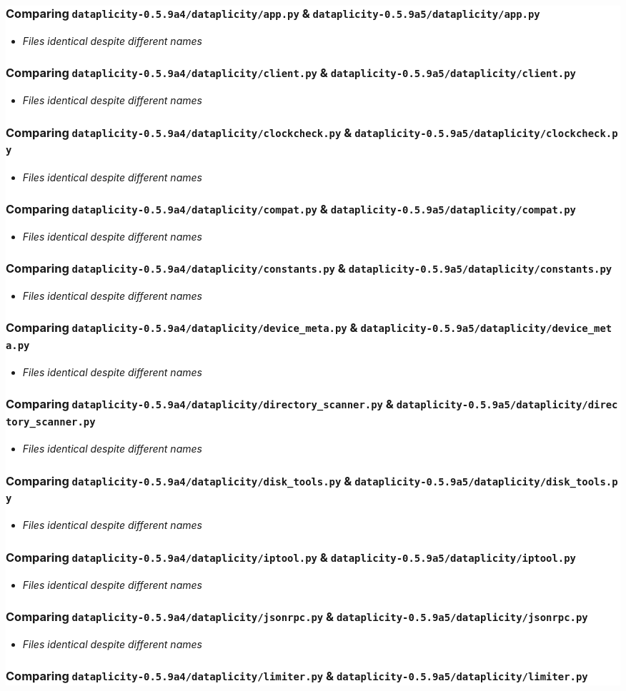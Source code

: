 ### Comparing `dataplicity-0.5.9a4/dataplicity/app.py` & `dataplicity-0.5.9a5/dataplicity/app.py`

 * *Files identical despite different names*

### Comparing `dataplicity-0.5.9a4/dataplicity/client.py` & `dataplicity-0.5.9a5/dataplicity/client.py`

 * *Files identical despite different names*

### Comparing `dataplicity-0.5.9a4/dataplicity/clockcheck.py` & `dataplicity-0.5.9a5/dataplicity/clockcheck.py`

 * *Files identical despite different names*

### Comparing `dataplicity-0.5.9a4/dataplicity/compat.py` & `dataplicity-0.5.9a5/dataplicity/compat.py`

 * *Files identical despite different names*

### Comparing `dataplicity-0.5.9a4/dataplicity/constants.py` & `dataplicity-0.5.9a5/dataplicity/constants.py`

 * *Files identical despite different names*

### Comparing `dataplicity-0.5.9a4/dataplicity/device_meta.py` & `dataplicity-0.5.9a5/dataplicity/device_meta.py`

 * *Files identical despite different names*

### Comparing `dataplicity-0.5.9a4/dataplicity/directory_scanner.py` & `dataplicity-0.5.9a5/dataplicity/directory_scanner.py`

 * *Files identical despite different names*

### Comparing `dataplicity-0.5.9a4/dataplicity/disk_tools.py` & `dataplicity-0.5.9a5/dataplicity/disk_tools.py`

 * *Files identical despite different names*

### Comparing `dataplicity-0.5.9a4/dataplicity/iptool.py` & `dataplicity-0.5.9a5/dataplicity/iptool.py`

 * *Files identical despite different names*

### Comparing `dataplicity-0.5.9a4/dataplicity/jsonrpc.py` & `dataplicity-0.5.9a5/dataplicity/jsonrpc.py`

 * *Files identical despite different names*

### Comparing `dataplicity-0.5.9a4/dataplicity/limiter.py` & `dataplicity-0.5.9a5/dataplicity/limiter.py`
